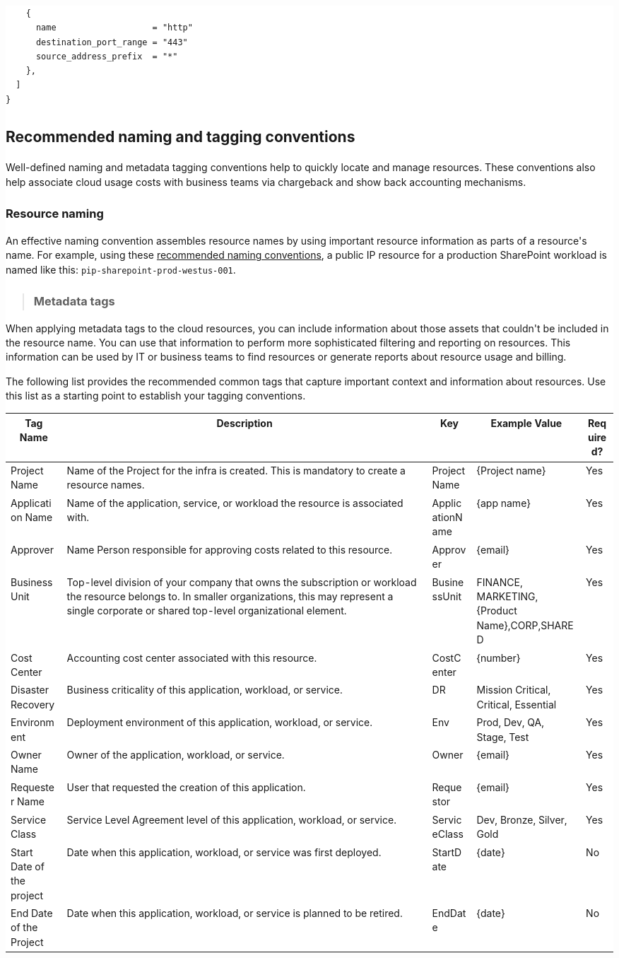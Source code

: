 ```hcl
    {
      name                   = "http"
      destination_port_range = "443"
      source_address_prefix  = "*"
    },
  ]
}
```

## Recommended naming and tagging conventions

Well-defined naming and metadata tagging conventions help to quickly locate and manage resources. These conventions also help associate cloud usage costs with business teams via chargeback and show back accounting mechanisms.

### Resource naming

An effective naming convention assembles resource names by using important resource information as parts of a resource's name. For example, using these [recommended naming conventions](https://docs.microsoft.com/en-us/azure/cloud-adoption-framework/ready/azure-best-practices/naming-and-tagging#example-names), a public IP resource for a production SharePoint workload is named like this: `pip-sharepoint-prod-westus-001`.

> ### Metadata tags

When applying metadata tags to the cloud resources, you can include information about those assets that couldn't be included in the resource name. You can use that information to perform more sophisticated filtering and reporting on resources. This information can be used by IT or business teams to find resources or generate reports about resource usage and billing.

The following list provides the recommended common tags that capture important context and information about resources. Use this list as a starting point to establish your tagging conventions.

Tag Name|Description|Key|Example Value|Required?
--------|-----------|---|-------------|---------|
Project Name|Name of the Project for the infra is created. This is mandatory to create a resource names.|ProjectName|{Project name}|Yes
Application Name|Name of the application, service, or workload the resource is associated with.|ApplicationName|{app name}|Yes
Approver|Name Person responsible for approving costs related to this resource.|Approver|{email}|Yes
Business Unit|Top-level division of your company that owns the subscription or workload the resource belongs to. In smaller organizations, this may represent a single corporate or shared top-level organizational element.|BusinessUnit|FINANCE, MARKETING,{Product Name},CORP,SHARED|Yes
Cost Center|Accounting cost center associated with this resource.|CostCenter|{number}|Yes
Disaster Recovery|Business criticality of this application, workload, or service.|DR|Mission Critical, Critical, Essential|Yes
Environment|Deployment environment of this application, workload, or service.|Env|Prod, Dev, QA, Stage, Test|Yes
Owner Name|Owner of the application, workload, or service.|Owner|{email}|Yes
Requester Name|User that requested the creation of this application.|Requestor| {email}|Yes
Service Class|Service Level Agreement level of this application, workload, or service.|ServiceClass|Dev, Bronze, Silver, Gold|Yes
Start Date of the project|Date when this application, workload, or service was first deployed.|StartDate|{date}|No
End Date of the Project|Date when this application, workload, or service is planned to be retired.|EndDate|{date}|No
